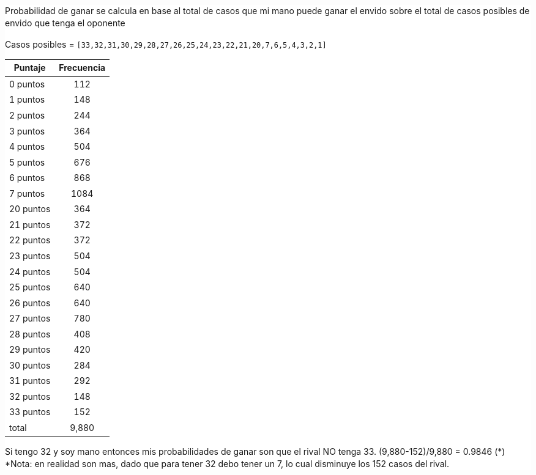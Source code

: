 
Probabilidad de ganar se calcula en base al total de casos que mi mano puede ganar el envido sobre el total de casos posibles de envido que tenga el oponente

Casos posibles =
`[33,32,31,30,29,28,27,26,25,24,23,22,21,20,7,6,5,4,3,2,1]`


|Puntaje|Frecuencia|
| ----- |:--------:|
|0 puntos  |112|
|1 puntos  |148|
|2 puntos  |244|
|3 puntos  |364|
|4 puntos  |504|
|5 puntos  |676|
|6 puntos  |868|
|7 puntos  |1084|
|20 puntos |364|
|21 puntos |372|
|22 puntos |372|
|23 puntos |504|
|24 puntos |504|
|25 puntos |640|
|26 puntos |640|
|27 puntos |780|
|28 puntos |408|
|29 puntos |420|
|30 puntos |284|
|31 puntos |292|
|32 puntos |148|
|33 puntos |152|
|total   |9,880|

Si tengo 32 y soy mano entonces mis probabilidades de ganar son que el rival NO tenga 33. (9,880-152)/9,880 = 0.9846 (*)
*Nota: en realidad son mas, dado que para tener 32 debo tener un 7, lo cual disminuye los 152 casos del rival.

